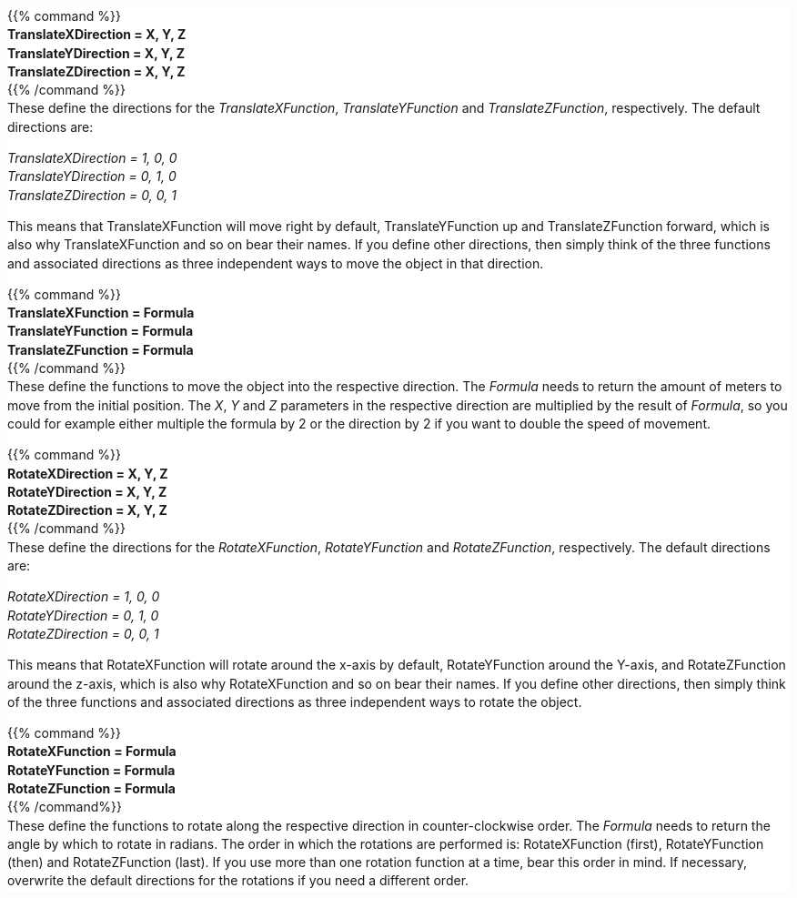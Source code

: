 {{% command %}}  
**TranslateXDirection = X, Y, Z**  
**TranslateYDirection = X, Y, Z**  
**TranslateZDirection = X, Y, Z**  
{{% /command %}}  
These define the directions for the *TranslateXFunction*, *TranslateYFunction* and *TranslateZFunction*, respectively. The default directions are:

*TranslateXDirection = 1, 0, 0*  
*TranslateYDirection = 0, 1, 0*  
*TranslateZDirection = 0, 0, 1*

This means that TranslateXFunction will move right by default, TranslateYFunction up and TranslateZFunction forward, which is also why TranslateXFunction and so on bear their names. If you define other directions, then simply think of the three functions and associated directions as three independent ways to move the object in that direction.

{{% command %}}  
**TranslateXFunction = Formula**  
**TranslateYFunction = Formula**  
**TranslateZFunction = Formula**  
{{% /command %}}  
These define the functions to move the object into the respective direction. The *Formula* needs to return the amount of meters to move from the initial position. The *X*, *Y* and *Z* parameters in the respective direction are multiplied by the result of *Formula*, so you could for example either multiple the formula by 2 or the direction by 2 if you want to double the speed of movement.

{{% command %}}  
**RotateXDirection = X, Y, Z**  
**RotateYDirection = X, Y, Z**  
**RotateZDirection = X, Y, Z**  
{{% /command %}}  
These define the directions for the *RotateXFunction*, *RotateYFunction* and *RotateZFunction*, respectively. The default directions are:

*RotateXDirection = 1, 0, 0*  
*RotateYDirection = 0, 1, 0*  
*RotateZDirection = 0, 0, 1*

This means that RotateXFunction will rotate around the x-axis by default, RotateYFunction around the Y-axis, and RotateZFunction around the z-axis, which is also why RotateXFunction and so on bear their names. If you define other directions, then simply think of the three functions and associated directions as three independent ways to rotate the object.

{{% command %}}  
**RotateXFunction = Formula**  
**RotateYFunction = Formula**  
**RotateZFunction = Formula**  
{{% /command%}}  
These define the functions to rotate along the respective direction in counter-clockwise order. The *Formula* needs to return the angle by which to rotate in radians. The order in which the rotations are performed is: RotateXFunction (first), RotateYFunction (then) and RotateZFunction (last). If you use more than one rotation function at a time, bear this order in mind. If necessary, overwrite the default directions for the rotations if you need a different order.
